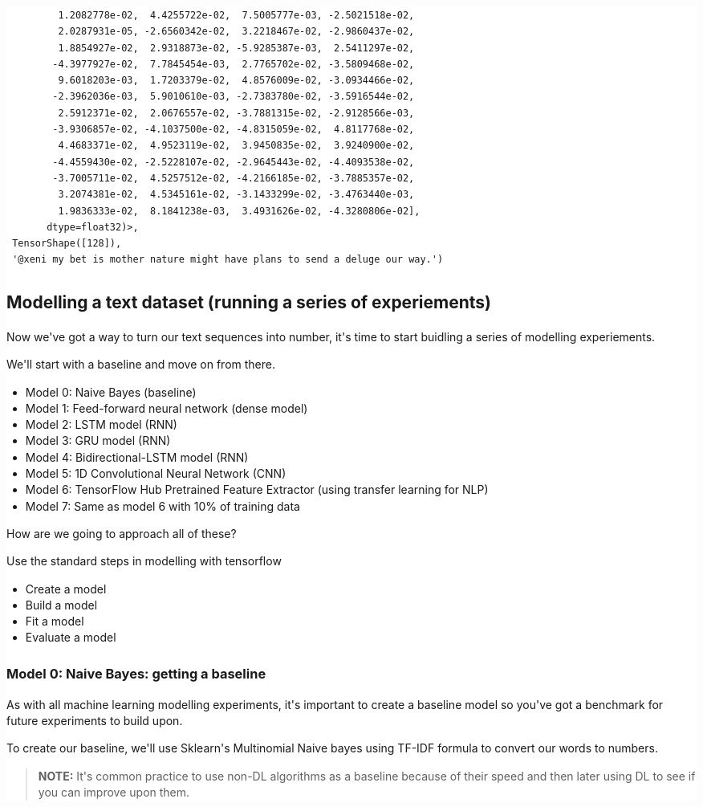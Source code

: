              1.2082778e-02,  4.4255722e-02,  7.5005777e-03, -2.5021518e-02,
             2.0287931e-05, -2.6560342e-02,  3.2218467e-02, -2.9860437e-02,
             1.8854927e-02,  2.9318873e-02, -5.9285387e-03,  2.5411297e-02,
            -4.3977927e-02,  7.7845454e-03,  2.7765702e-02, -3.5809468e-02,
             9.6018203e-03,  1.7203379e-02,  4.8576009e-02, -3.0934466e-02,
            -2.3962036e-03,  5.9010610e-03, -2.7383780e-02, -3.5916544e-02,
             2.5912371e-02,  2.0676557e-02, -3.7881315e-02, -2.9128566e-03,
            -3.9306857e-02, -4.1037500e-02, -4.8315059e-02,  4.8117768e-02,
             4.4683371e-02,  4.9523119e-02,  3.9450835e-02,  3.9240900e-02,
            -4.4559430e-02, -2.5228107e-02, -2.9645443e-02, -4.4093538e-02,
            -3.7005711e-02,  4.5257512e-02, -4.2166185e-02, -3.7885357e-02,
             3.2074381e-02,  4.5345161e-02, -3.1433299e-02, -3.4763440e-03,
             1.9836333e-02,  8.1841238e-03,  3.4931626e-02, -4.3280806e-02],
           dtype=float32)>,
     TensorShape([128]),
     '@xeni my bet is mother nature might have plans to send a deluge our way.')



## Modelling a text dataset (running a series of experiements) 

Now we've got a way to turn our text sequences into number, it's time to start buidling a series of modelling experiements. 

We'll start with a baseline and move on from there.

* Model 0: Naive Bayes (baseline)
* Model 1: Feed-forward neural network (dense model)
* Model 2: LSTM model (RNN)
* Model 3: GRU model (RNN)
* Model 4: Bidirectional-LSTM model (RNN)
* Model 5: 1D Convolutional Neural Network (CNN) 
* Model 6: TensorFlow Hub Pretrained Feature Extractor (using transfer learning for NLP)
* Model 7: Same as model 6 with 10% of training data

How are we going to approach all of these? 

Use the standard steps in modelling with tensorflow
* Create a model
* Build a model
* Fit a model
* Evaluate a model

### Model 0: Naive Bayes: getting a baseline

As with all machine learning modelling experiments, it's important to create a baseline model so you've got a benchmark for future experiments to build upon. 

To create our baseline, we'll use Sklearn's Multinomial Naive bayes using TF-IDF formula to convert our words to numbers. 

> **NOTE:** It's common practice to use non-DL algorithms as a baseline because of their speed and then later using DL to see if you can improve upon them. 
